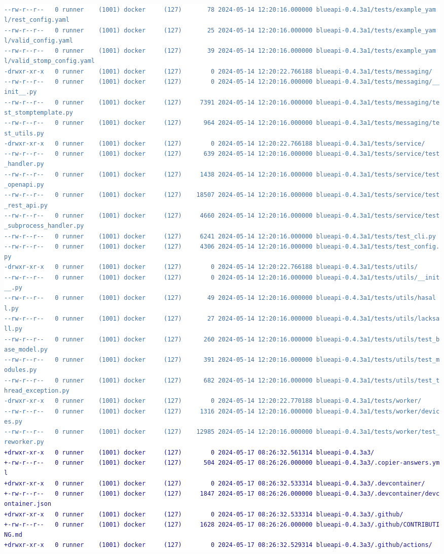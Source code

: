 ```diff
--rw-r--r--   0 runner    (1001) docker     (127)       78 2024-05-14 12:20:16.000000 blueapi-0.4.3a1/tests/example_yaml/rest_config.yaml
--rw-r--r--   0 runner    (1001) docker     (127)       25 2024-05-14 12:20:16.000000 blueapi-0.4.3a1/tests/example_yaml/valid_config.yaml
--rw-r--r--   0 runner    (1001) docker     (127)       39 2024-05-14 12:20:16.000000 blueapi-0.4.3a1/tests/example_yaml/valid_stomp_config.yaml
-drwxr-xr-x   0 runner    (1001) docker     (127)        0 2024-05-14 12:20:22.766188 blueapi-0.4.3a1/tests/messaging/
--rw-r--r--   0 runner    (1001) docker     (127)        0 2024-05-14 12:20:16.000000 blueapi-0.4.3a1/tests/messaging/__init__.py
--rw-r--r--   0 runner    (1001) docker     (127)     7391 2024-05-14 12:20:16.000000 blueapi-0.4.3a1/tests/messaging/test_stomptemplate.py
--rw-r--r--   0 runner    (1001) docker     (127)      964 2024-05-14 12:20:16.000000 blueapi-0.4.3a1/tests/messaging/test_utils.py
-drwxr-xr-x   0 runner    (1001) docker     (127)        0 2024-05-14 12:20:22.766188 blueapi-0.4.3a1/tests/service/
--rw-r--r--   0 runner    (1001) docker     (127)      639 2024-05-14 12:20:16.000000 blueapi-0.4.3a1/tests/service/test_handler.py
--rw-r--r--   0 runner    (1001) docker     (127)     1438 2024-05-14 12:20:16.000000 blueapi-0.4.3a1/tests/service/test_openapi.py
--rw-r--r--   0 runner    (1001) docker     (127)    18507 2024-05-14 12:20:16.000000 blueapi-0.4.3a1/tests/service/test_rest_api.py
--rw-r--r--   0 runner    (1001) docker     (127)     4660 2024-05-14 12:20:16.000000 blueapi-0.4.3a1/tests/service/test_subprocess_handler.py
--rw-r--r--   0 runner    (1001) docker     (127)     6241 2024-05-14 12:20:16.000000 blueapi-0.4.3a1/tests/test_cli.py
--rw-r--r--   0 runner    (1001) docker     (127)     4306 2024-05-14 12:20:16.000000 blueapi-0.4.3a1/tests/test_config.py
-drwxr-xr-x   0 runner    (1001) docker     (127)        0 2024-05-14 12:20:22.766188 blueapi-0.4.3a1/tests/utils/
--rw-r--r--   0 runner    (1001) docker     (127)        0 2024-05-14 12:20:16.000000 blueapi-0.4.3a1/tests/utils/__init__.py
--rw-r--r--   0 runner    (1001) docker     (127)       49 2024-05-14 12:20:16.000000 blueapi-0.4.3a1/tests/utils/hasall.py
--rw-r--r--   0 runner    (1001) docker     (127)       27 2024-05-14 12:20:16.000000 blueapi-0.4.3a1/tests/utils/lacksall.py
--rw-r--r--   0 runner    (1001) docker     (127)      260 2024-05-14 12:20:16.000000 blueapi-0.4.3a1/tests/utils/test_base_model.py
--rw-r--r--   0 runner    (1001) docker     (127)      391 2024-05-14 12:20:16.000000 blueapi-0.4.3a1/tests/utils/test_modules.py
--rw-r--r--   0 runner    (1001) docker     (127)      682 2024-05-14 12:20:16.000000 blueapi-0.4.3a1/tests/utils/test_thread_exception.py
-drwxr-xr-x   0 runner    (1001) docker     (127)        0 2024-05-14 12:20:22.770188 blueapi-0.4.3a1/tests/worker/
--rw-r--r--   0 runner    (1001) docker     (127)     1316 2024-05-14 12:20:16.000000 blueapi-0.4.3a1/tests/worker/devices.py
--rw-r--r--   0 runner    (1001) docker     (127)    12985 2024-05-14 12:20:16.000000 blueapi-0.4.3a1/tests/worker/test_reworker.py
+drwxr-xr-x   0 runner    (1001) docker     (127)        0 2024-05-17 08:26:32.561314 blueapi-0.4.3a3/
+-rw-r--r--   0 runner    (1001) docker     (127)      504 2024-05-17 08:26:26.000000 blueapi-0.4.3a3/.copier-answers.yml
+drwxr-xr-x   0 runner    (1001) docker     (127)        0 2024-05-17 08:26:32.533314 blueapi-0.4.3a3/.devcontainer/
+-rw-r--r--   0 runner    (1001) docker     (127)     1847 2024-05-17 08:26:26.000000 blueapi-0.4.3a3/.devcontainer/devcontainer.json
+drwxr-xr-x   0 runner    (1001) docker     (127)        0 2024-05-17 08:26:32.533314 blueapi-0.4.3a3/.github/
+-rw-r--r--   0 runner    (1001) docker     (127)     1628 2024-05-17 08:26:26.000000 blueapi-0.4.3a3/.github/CONTRIBUTING.md
+drwxr-xr-x   0 runner    (1001) docker     (127)        0 2024-05-17 08:26:32.529314 blueapi-0.4.3a3/.github/actions/
```